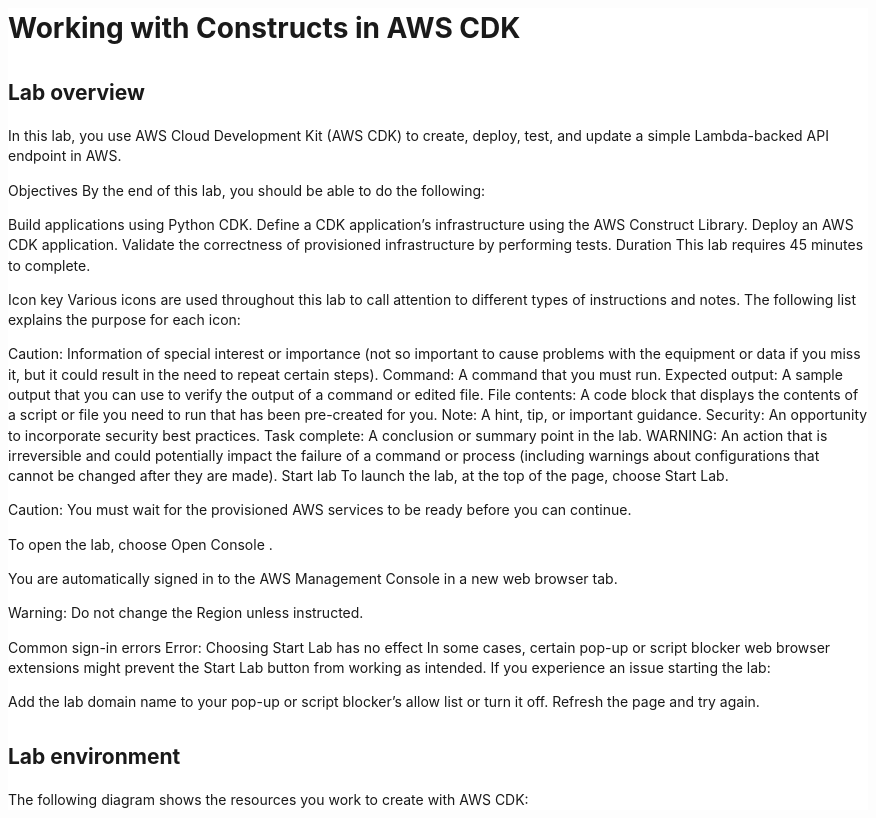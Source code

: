 # Working with Constructs in AWS CDK

## Lab overview

In this lab, you use AWS Cloud Development Kit (AWS CDK) to create, deploy, test, and update a simple Lambda-backed API endpoint in AWS.

Objectives
By the end of this lab, you should be able to do the following:

Build applications using Python CDK.
Define a CDK application’s infrastructure using the AWS Construct Library.
Deploy an AWS CDK application.
Validate the correctness of provisioned infrastructure by performing tests.
Duration
This lab requires 45 minutes to complete.

Icon key
Various icons are used throughout this lab to call attention to different types of instructions and notes. The following list explains the purpose for each icon:

 Caution: Information of special interest or importance (not so important to cause problems with the equipment or data if you miss it, but it could result in the need to repeat certain steps).
 Command: A command that you must run.
 Expected output: A sample output that you can use to verify the output of a command or edited file.
 File contents: A code block that displays the contents of a script or file you need to run that has been pre-created for you.
 Note: A hint, tip, or important guidance.
 Security: An opportunity to incorporate security best practices.
 Task complete: A conclusion or summary point in the lab.
 WARNING: An action that is irreversible and could potentially impact the failure of a command or process (including warnings about configurations that cannot be changed after they are made).
Start lab
To launch the lab, at the top of the page, choose Start Lab.

 Caution: You must wait for the provisioned AWS services to be ready before you can continue.

To open the lab, choose Open Console .

You are automatically signed in to the AWS Management Console in a new web browser tab.

 Warning: Do not change the Region unless instructed.

Common sign-in errors
Error: Choosing Start Lab has no effect
In some cases, certain pop-up or script blocker web browser extensions might prevent the Start Lab button from working as intended. If you experience an issue starting the lab:

Add the lab domain name to your pop-up or script blocker’s allow list or turn it off.
Refresh the page and try again.

## Lab environment

The following diagram shows the resources you work to create with AWS CDK:
